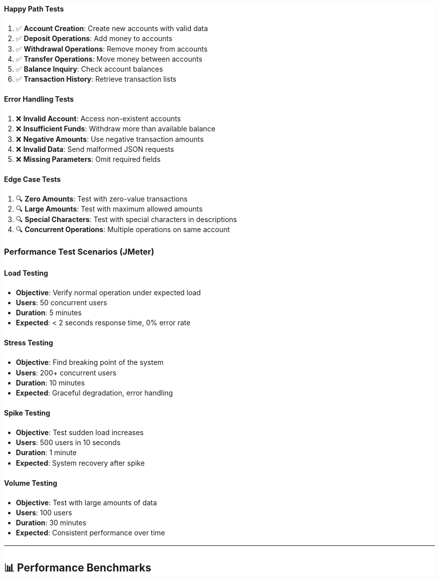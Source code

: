 #### **Happy Path Tests**
1. ✅ **Account Creation**: Create new accounts with valid data
2. ✅ **Deposit Operations**: Add money to accounts
3. ✅ **Withdrawal Operations**: Remove money from accounts
4. ✅ **Transfer Operations**: Move money between accounts
5. ✅ **Balance Inquiry**: Check account balances
6. ✅ **Transaction History**: Retrieve transaction lists

#### **Error Handling Tests**
1. ❌ **Invalid Account**: Access non-existent accounts
2. ❌ **Insufficient Funds**: Withdraw more than available balance
3. ❌ **Negative Amounts**: Use negative transaction amounts
4. ❌ **Invalid Data**: Send malformed JSON requests
5. ❌ **Missing Parameters**: Omit required fields

#### **Edge Case Tests**
1. 🔍 **Zero Amounts**: Test with zero-value transactions
2. 🔍 **Large Amounts**: Test with maximum allowed amounts
3. 🔍 **Special Characters**: Test with special characters in descriptions
4. 🔍 **Concurrent Operations**: Multiple operations on same account

### Performance Test Scenarios (JMeter)

#### **Load Testing**
- **Objective**: Verify normal operation under expected load
- **Users**: 50 concurrent users
- **Duration**: 5 minutes
- **Expected**: < 2 seconds response time, 0% error rate

#### **Stress Testing**
- **Objective**: Find breaking point of the system
- **Users**: 200+ concurrent users
- **Duration**: 10 minutes
- **Expected**: Graceful degradation, error handling

#### **Spike Testing**
- **Objective**: Test sudden load increases
- **Users**: 500 users in 10 seconds
- **Duration**: 1 minute
- **Expected**: System recovery after spike

#### **Volume Testing**
- **Objective**: Test with large amounts of data
- **Users**: 100 users
- **Duration**: 30 minutes
- **Expected**: Consistent performance over time

---

## 📊 Performance Benchmarks
